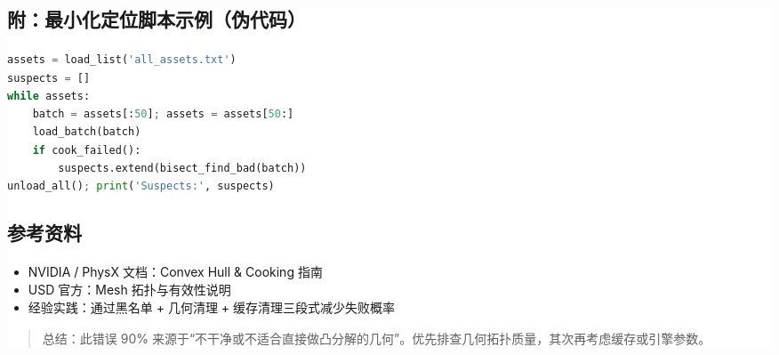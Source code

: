## 附：最小化定位脚本示例（伪代码）
```python
assets = load_list('all_assets.txt')
suspects = []
while assets:
    batch = assets[:50]; assets = assets[50:]
    load_batch(batch)
    if cook_failed():
        suspects.extend(bisect_find_bad(batch))
unload_all(); print('Suspects:', suspects)
```

## 参考资料
- NVIDIA / PhysX 文档：Convex Hull & Cooking 指南
- USD 官方：Mesh 拓扑与有效性说明
- 经验实践：通过黑名单 + 几何清理 + 缓存清理三段式减少失败概率

> 总结：此错误 90% 来源于“不干净或不适合直接做凸分解的几何”。优先排查几何拓扑质量，其次再考虑缓存或引擎参数。
